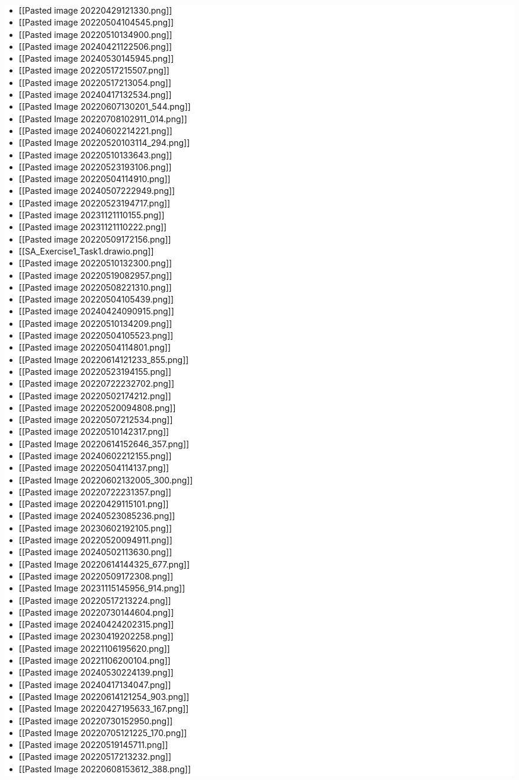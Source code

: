- [[Pasted image 20220429121330.png]]
- [[Pasted image 20220504104545.png]]
- [[Pasted image 20220510134900.png]]
- [[Pasted image 20240421122506.png]]
- [[Pasted image 20240530145945.png]]
- [[Pasted image 20220517215507.png]]
- [[Pasted image 20220517213054.png]]
- [[Pasted image 20240417132534.png]]
- [[Pasted Image 20220607130201_544.png]]
- [[Pasted Image 20220708102911_014.png]]
- [[Pasted image 20240602214221.png]]
- [[Pasted Image 20220520103114_294.png]]
- [[Pasted image 20220510133643.png]]
- [[Pasted image 20220523193106.png]]
- [[Pasted image 20220504114910.png]]
- [[Pasted image 20240507222949.png]]
- [[Pasted image 20220523194717.png]]
- [[Pasted image 20231121110155.png]]
- [[Pasted image 20231121110222.png]]
- [[Pasted image 20220509172156.png]]
- [[SA_Exercise1_Task1.drawio.png]]
- [[Pasted image 20220510132300.png]]
- [[Pasted image 20220519082957.png]]
- [[Pasted image 20220508221310.png]]
- [[Pasted image 20220504105439.png]]
- [[Pasted image 20240424090915.png]]
- [[Pasted image 20220510134209.png]]
- [[Pasted image 20220504105523.png]]
- [[Pasted image 20220504114801.png]]
- [[Pasted Image 20220614121233_855.png]]
- [[Pasted image 20220523194155.png]]
- [[Pasted image 20220722232702.png]]
- [[Pasted image 20220502174212.png]]
- [[Pasted image 20220520094808.png]]
- [[Pasted image 20220507212534.png]]
- [[Pasted image 20220510142317.png]]
- [[Pasted Image 20220614152646_357.png]]
- [[Pasted image 20240602212155.png]]
- [[Pasted image 20220504114137.png]]
- [[Pasted Image 20220602132005_300.png]]
- [[Pasted image 20220722231357.png]]
- [[Pasted image 20220429115101.png]]
- [[Pasted image 20240523085236.png]]
- [[Pasted image 20230602192105.png]]
- [[Pasted image 20220520094911.png]]
- [[Pasted image 20240502113630.png]]
- [[Pasted Image 20220614144325_677.png]]
- [[Pasted image 20220509172308.png]]
- [[Pasted Image 20231115145956_914.png]]
- [[Pasted image 20220517213224.png]]
- [[Pasted image 20220730144604.png]]
- [[Pasted image 20240424202315.png]]
- [[Pasted image 20230419202258.png]]
- [[Pasted image 20221106195620.png]]
- [[Pasted image 20221106200104.png]]
- [[Pasted image 20240530224139.png]]
- [[Pasted image 20240417134047.png]]
- [[Pasted Image 20220614121254_903.png]]
- [[Pasted Image 20220427195633_167.png]]
- [[Pasted image 20220730152950.png]]
- [[Pasted Image 20220705121225_170.png]]
- [[Pasted image 20220519145711.png]]
- [[Pasted image 20220517213232.png]]
- [[Pasted Image 20220608153612_388.png]]